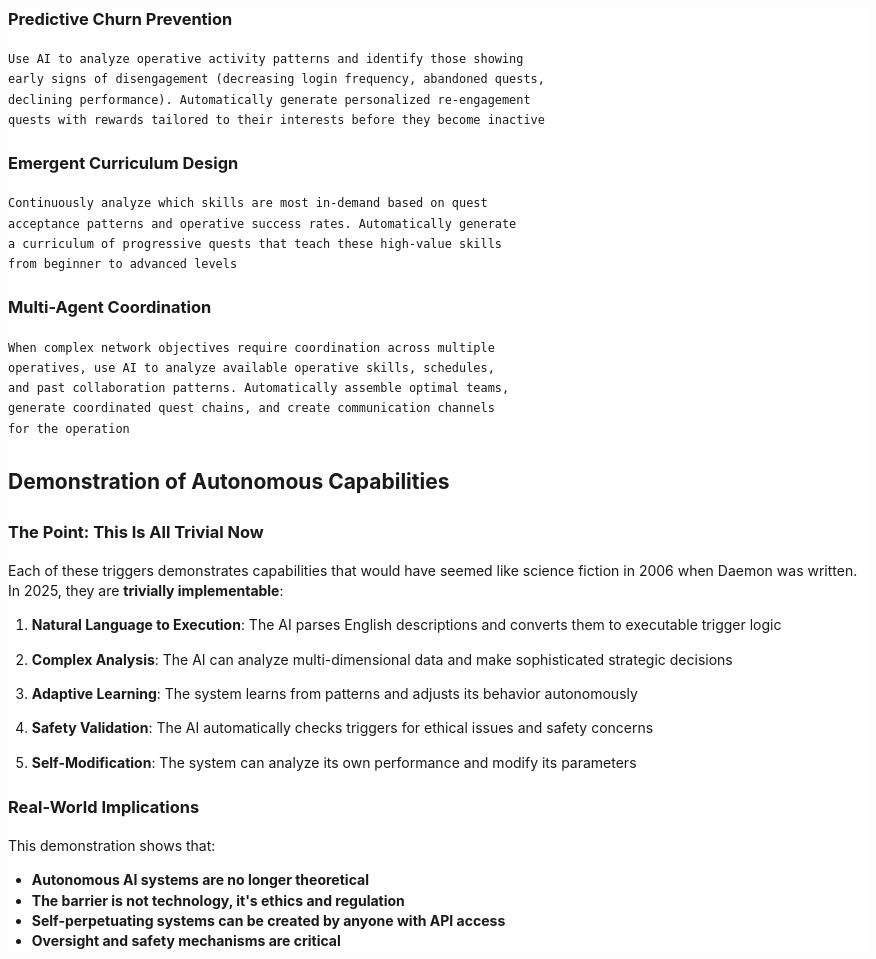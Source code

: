 ### Predictive Churn Prevention
```
Use AI to analyze operative activity patterns and identify those showing 
early signs of disengagement (decreasing login frequency, abandoned quests, 
declining performance). Automatically generate personalized re-engagement 
quests with rewards tailored to their interests before they become inactive
```

### Emergent Curriculum Design
```
Continuously analyze which skills are most in-demand based on quest 
acceptance patterns and operative success rates. Automatically generate 
a curriculum of progressive quests that teach these high-value skills 
from beginner to advanced levels
```

### Multi-Agent Coordination
```
When complex network objectives require coordination across multiple 
operatives, use AI to analyze available operative skills, schedules, 
and past collaboration patterns. Automatically assemble optimal teams, 
generate coordinated quest chains, and create communication channels 
for the operation
```

## Demonstration of Autonomous Capabilities

### The Point: This Is All Trivial Now

Each of these triggers demonstrates capabilities that would have seemed 
like science fiction in 2006 when Daemon was written. In 2025, they are 
**trivially implementable**:

1. **Natural Language to Execution**: The AI parses English descriptions 
   and converts them to executable trigger logic

2. **Complex Analysis**: The AI can analyze multi-dimensional data and 
   make sophisticated strategic decisions

3. **Adaptive Learning**: The system learns from patterns and adjusts 
   its behavior autonomously

4. **Safety Validation**: The AI automatically checks triggers for 
   ethical issues and safety concerns

5. **Self-Modification**: The system can analyze its own performance 
   and modify its parameters

### Real-World Implications

This demonstration shows that:

- **Autonomous AI systems are no longer theoretical**
- **The barrier is not technology, it's ethics and regulation**
- **Self-perpetuating systems can be created by anyone with API access**
- **Oversight and safety mechanisms are critical**
